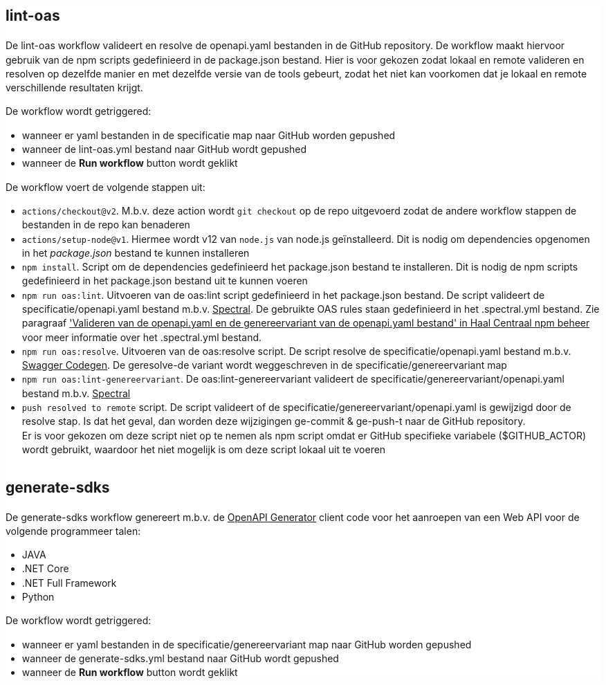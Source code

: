 ## lint-oas

De lint-oas workflow valideert en resolve de openapi.yaml bestanden in de GitHub repository. De workflow maakt hiervoor gebruik van de npm scripts gedefinieerd in de package.json bestand. Hier is voor gekozen zodat lokaal en remote valideren en resolven op dezelfde manier en met dezelfde versie van de tools gebeurt, zodat het niet kan voorkomen dat je lokaal en remote verschillende resultaten krijgt.

De workflow wordt getriggered:

- wanneer er yaml bestanden in de specificatie map naar GitHub worden gepushed
- wanneer de lint-oas.yml bestand naar GitHub wordt gepushed
- wanneer de **Run workflow** button wordt geklikt

De workflow voert de volgende stappen uit:

- `actions/checkout@v2`. M.b.v. deze action wordt `git checkout` op de repo uitgevoerd zodat de andere workflow stappen de bestanden in de repo kan benaderen
- `actions/setup-node@v1`. Hiermee wordt v12 van `node.js` van node.js geïnstalleerd. Dit is nodig om dependencies opgenomen in het *package.json* bestand te kunnen installeren
- `npm install`. Script om de dependencies gedefinieerd het package.json bestand te installeren. Dit is nodig de npm scripts gedefinieerd in het package.json bestand uit te kunnen voeren
- `npm run oas:lint`. Uitvoeren van de oas:lint script gedefinieerd in het package.json bestand. De script valideert de specificatie/openapi.yaml bestand m.b.v. [Spectral][4]. De gebruikte OAS rules staan gedefinieerd in het .spectral.yml bestand. Zie paragraaf ['Valideren van de openapi.yaml en de genereervariant van de openapi.yaml bestand' in Haal Centraal npm beheer][9] voor meer informatie over het .spectral.yml bestand.
- `npm run oas:resolve`. Uitvoeren van de oas:resolve script. De script resolve de specificatie/openapi.yaml bestand m.b.v. [Swagger Codegen][5]. De geresolve-de variant wordt weggeschreven in de specificatie/genereervariant map
- `npm run oas:lint-genereervariant`. De oas:lint-genereervariant valideert de specificatie/genereervariant/openapi.yaml bestand m.b.v. [Spectral][4]
- `push resolved to remote` script. De script valideert of de specificatie/genereervariant/openapi.yaml is gewijzigd door de resolve stap. Is dat het geval, dan worden deze wijzigingen ge-commit & ge-push-t naar de GitHub repository.  
  Er is voor gekozen om deze script niet op te nemen als npm script omdat er GitHub specifieke variabele ($GITHUB_ACTOR) wordt gebruikt, waardoor het niet mogelijk is om deze script lokaal uit te voeren

## generate-sdks

De generate-sdks workflow genereert m.b.v. de [OpenAPI Generator][6] client code voor het aanroepen van een Web API voor de volgende programmeer talen:

- JAVA
- .NET Core
- .NET Full Framework
- Python

De workflow wordt getriggered:

- wanneer er yaml bestanden in de specificatie/genereervariant map naar GitHub worden gepushed
- wanneer de generate-sdks.yml bestand naar GitHub wordt gepushed
- wanneer de **Run workflow** button wordt geklikt


[1]: https://docs.github.com/en/free-pro-team@latest/actions
[2]: https://docs.github.com/en/free-pro-team@latest/actions/reference/events-that-trigger-workflows
[3]: https://github.com/marketplace?type=actions
[4]: https://stoplight.io/open-source/spectral/
[5]: https://mvnrepository.com/artifact/io.swagger.codegen.v3/swagger-codegen-cli
[6]: https://openapi-generator.tech/
[7]: https://github.com/postmanlabs/openapi-to-postman
[8]: https://github.com/marketplace/actions/select-matching-issues
[9]: ./haal-centraal-npm-beheer.md